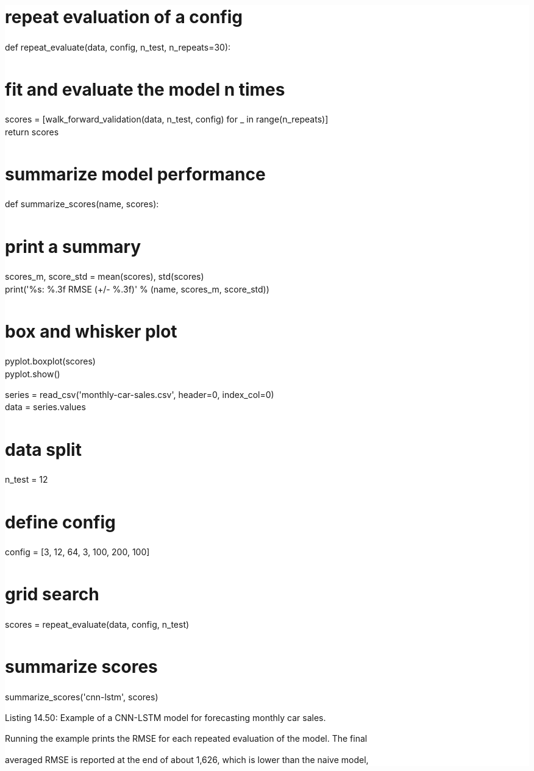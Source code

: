 repeat evaluation of a config
=============================

def repeat\_evaluate(data, config, n\_test, n\_repeats=30):

fit and evaluate the model n times
==================================

scores = [walk\_forward\_validation(data, n\_test, config) for \_ in
range(n\_repeats)]\
 return scores

summarize model performance
===========================

def summarize\_scores(name, scores):

print a summary
===============

scores\_m, score\_std = mean(scores), std(scores)\
 print('%s: %.3f RMSE (+/- %.3f)' % (name, scores\_m, score\_std))

box and whisker plot
====================

pyplot.boxplot(scores)\
 pyplot.show()

series = read\_csv('monthly-car-sales.csv', header=0, index\_col=0)\
 data = series.values

data split
==========

n\_test = 12

define config
=============

config = [3, 12, 64, 3, 100, 200, 100]

grid search
===========

scores = repeat\_evaluate(data, config, n\_test)

summarize scores
================

summarize\_scores('cnn-lstm', scores)

Listing 14.50: Example of a CNN-LSTM model for forecasting monthly car
sales.

Running the example prints the RMSE for each repeated evaluation of the
model. The final

averaged RMSE is reported at the end of about 1,626, which is lower than
the naive model,
